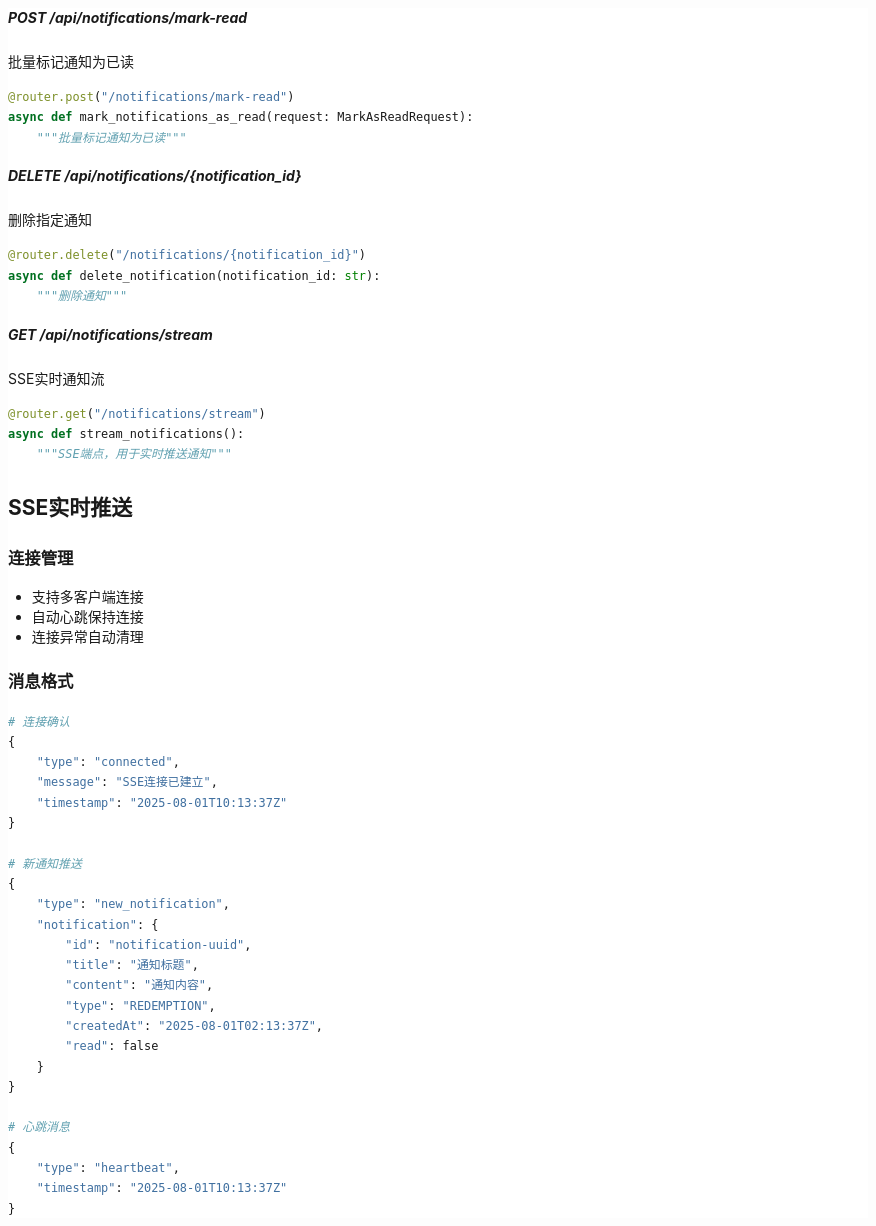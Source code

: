 ##### POST /api/notifications/mark-read
批量标记通知为已读
```python
@router.post("/notifications/mark-read")
async def mark_notifications_as_read(request: MarkAsReadRequest):
    """批量标记通知为已读"""
```

##### DELETE /api/notifications/{notification_id}
删除指定通知
```python
@router.delete("/notifications/{notification_id}")
async def delete_notification(notification_id: str):
    """删除通知"""
```

##### GET /api/notifications/stream
SSE实时通知流
```python
@router.get("/notifications/stream")
async def stream_notifications():
    """SSE端点，用于实时推送通知"""
```

## SSE实时推送

### 连接管理
- 支持多客户端连接
- 自动心跳保持连接
- 连接异常自动清理

### 消息格式
```python
# 连接确认
{
    "type": "connected",
    "message": "SSE连接已建立",
    "timestamp": "2025-08-01T10:13:37Z"
}

# 新通知推送
{
    "type": "new_notification",
    "notification": {
        "id": "notification-uuid",
        "title": "通知标题",
        "content": "通知内容",
        "type": "REDEMPTION",
        "createdAt": "2025-08-01T02:13:37Z",
        "read": false
    }
}

# 心跳消息
{
    "type": "heartbeat",
    "timestamp": "2025-08-01T10:13:37Z"
}
```
